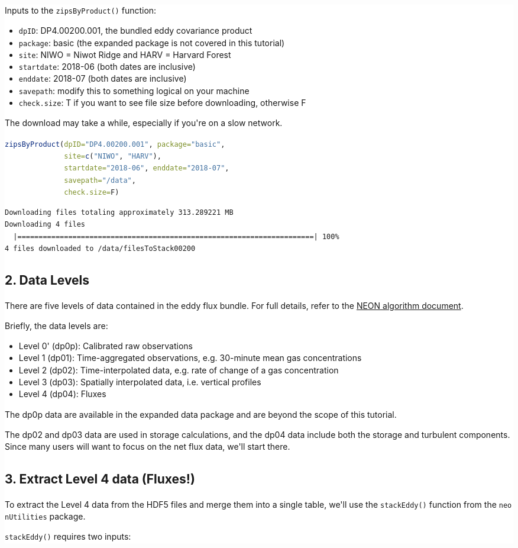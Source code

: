 Inputs to the `zipsByProduct()` function:

* `dpID`: DP4.00200.001, the bundled eddy covariance product
* `package`: basic (the expanded package is not covered in this tutorial)
* `site`: NIWO = Niwot Ridge and HARV = Harvard Forest
* `startdate`: 2018-06 (both dates are inclusive)
* `enddate`: 2018-07 (both dates are inclusive)
* `savepath`: modify this to something logical on your machine
* `check.size`: T if you want to see file size before downloading, otherwise F

The download may take a while, especially if you're on a slow network.


```R
zipsByProduct(dpID="DP4.00200.001", package="basic", 
              site=c("NIWO", "HARV"), 
              startdate="2018-06", enddate="2018-07",
              savepath="/data", 
              check.size=F)
```

    Downloading files totaling approximately 313.289221 MB
    Downloading 4 files
      |======================================================================| 100%
    4 files downloaded to /data/filesToStack00200


## 2. Data Levels

There are five levels of data contained in the eddy flux bundle. For full 
details, refer to the <a href="http://data.neonscience.org/api/v0/documents/NEON.DOC.004571vA" target="_blank">NEON algorithm document</a>.

Briefly, the data levels are:

* Level 0' (dp0p): Calibrated raw observations
* Level 1 (dp01): Time-aggregated observations, e.g. 30-minute mean gas concentrations
* Level 2 (dp02): Time-interpolated data, e.g. rate of change of a gas concentration
* Level 3 (dp03): Spatially interpolated data, i.e. vertical profiles
* Level 4 (dp04): Fluxes

The dp0p data are available in the expanded data package and are beyond 
the scope of this tutorial.

The dp02 and dp03 data are used in storage calculations, and the dp04 data 
include both the storage and turbulent components. Since many users will 
want to focus on the net flux data, we'll start there.

## 3. Extract Level 4 data (Fluxes!)

To extract the Level 4 data from the HDF5 files and merge them into a 
single table, we'll use the `stackEddy()` function from the `neonUtilities` 
package.

`stackEddy()` requires two inputs:
